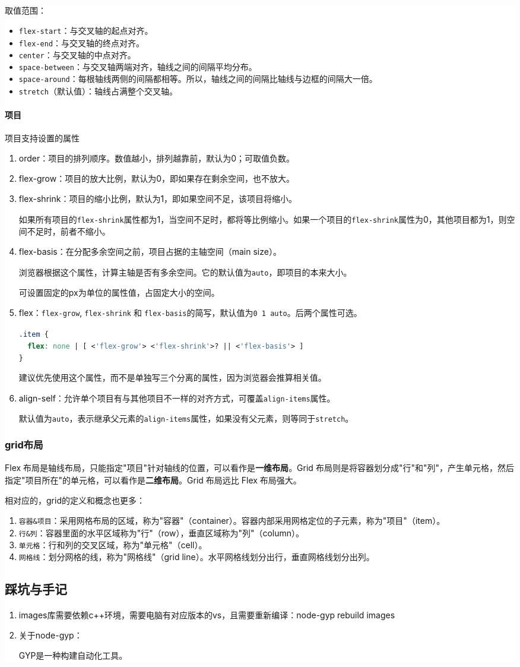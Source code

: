    取值范围：

   - `flex-start`：与交叉轴的起点对齐。
   - `flex-end`：与交叉轴的终点对齐。
   - `center`：与交叉轴的中点对齐。
   - `space-between`：与交叉轴两端对齐，轴线之间的间隔平均分布。
   - `space-around`：每根轴线两侧的间隔都相等。所以，轴线之间的间隔比轴线与边框的间隔大一倍。
   - `stretch`（默认值）：轴线占满整个交叉轴。

#### 项目

项目支持设置的属性

1. order：项目的排列顺序。数值越小，排列越靠前，默认为0；可取值负数。

2. flex-grow：项目的放大比例，默认为0，即如果存在剩余空间，也不放大。

3. flex-shrink：项目的缩小比例，默认为1，即如果空间不足，该项目将缩小。

   如果所有项目的`flex-shrink`属性都为1，当空间不足时，都将等比例缩小。如果一个项目的`flex-shrink`属性为0，其他项目都为1，则空间不足时，前者不缩小。

4. flex-basis：在分配多余空间之前，项目占据的主轴空间（main size）。

   浏览器根据这个属性，计算主轴是否有多余空间。它的默认值为`auto`，即项目的本来大小。

   可设置固定的px为单位的属性值，占固定大小的空间。

5. flex：`flex-grow`, `flex-shrink` 和 `flex-basis`的简写，默认值为`0 1 auto`。后两个属性可选。

   ```css
   .item {
     flex: none | [ <'flex-grow'> <'flex-shrink'>? || <'flex-basis'> ]
   }
   ```

   建议优先使用这个属性，而不是单独写三个分离的属性，因为浏览器会推算相关值。

6. align-self：允许单个项目有与其他项目不一样的对齐方式，可覆盖`align-items`属性。

   默认值为`auto`，表示继承父元素的`align-items`属性，如果没有父元素，则等同于`stretch`。

### grid布局

Flex 布局是轴线布局，只能指定"项目"针对轴线的位置，可以看作是**一维布局**。Grid 布局则是将容器划分成"行"和"列"，产生单元格，然后指定"项目所在"的单元格，可以看作是**二维布局**。Grid 布局远比 Flex 布局强大。

相对应的，grid的定义和概念也更多：

1. `容器&项目`：采用网格布局的区域，称为"容器"（container）。容器内部采用网格定位的子元素，称为"项目"（item）。
2. `行&列`：容器里面的水平区域称为"行"（row），垂直区域称为"列"（column）。
3. `单元格`：行和列的交叉区域，称为"单元格"（cell）。
4. `网格线`：划分网格的线，称为"网格线"（grid line）。水平网格线划分出行，垂直网格线划分出列。

## 踩坑与手记

1. images库需要依赖c++环境，需要电脑有对应版本的vs，且需要重新编译：node-gyp rebuild images

2. 关于node-gyp：

   GYP是一种构建自动化工具。
